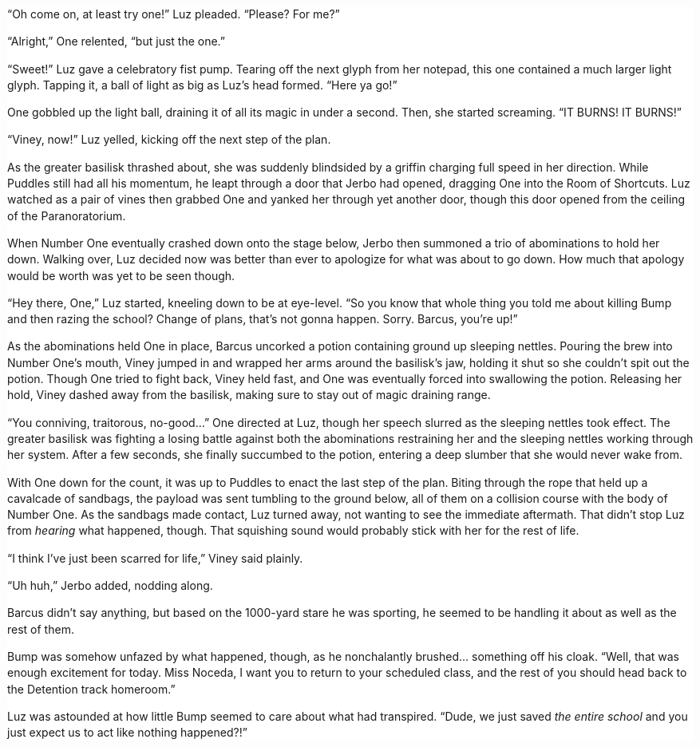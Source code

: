 “Oh come on, at least try one\!” Luz pleaded. “Please? For me?”

“Alright,” One relented, “but just the one.”

“Sweet\!” Luz gave a celebratory fist pump. Tearing off the next glyph from her notepad, this one contained a much larger light glyph. Tapping it, a ball of light as big as Luz’s head formed. “Here ya go\!”

One gobbled up the light ball, draining it of all its magic in under a second. Then, she started screaming. “IT BURNS\! IT BURNS\!”

“Viney, now\!” Luz yelled, kicking off the next step of the plan.

As the greater basilisk thrashed about, she was suddenly blindsided by a griffin charging full speed in her direction. While Puddles still had all his momentum, he leapt through a door that Jerbo had opened, dragging One into the Room of Shortcuts. Luz watched as a pair of vines then grabbed One and yanked her through yet another door, though this door opened from the ceiling of the Paranoratorium.

When Number One eventually crashed down onto the stage below, Jerbo then summoned a trio of abominations to hold her down. Walking over, Luz decided now was better than ever to apologize for what was about to go down. How much that apology would be worth was yet to be seen though.

“Hey there, One,” Luz started, kneeling down to be at eye-level. “So you know that whole thing you told me about killing Bump and then razing the school? Change of plans, that’s not gonna happen. Sorry. Barcus, you’re up\!”

As the abominations held One in place, Barcus uncorked a potion containing ground up sleeping nettles. Pouring the brew into Number One’s mouth, Viney jumped in and wrapped her arms around the basilisk’s jaw, holding it shut so she couldn’t spit out the potion. Though One tried to fight back, Viney held fast, and One was eventually forced into swallowing the potion. Releasing her hold, Viney dashed away from the basilisk, making sure to stay out of magic draining range.

“You conniving, traitorous, no-good…” One directed at Luz, though her speech slurred as the sleeping nettles took effect. The greater basilisk was fighting a losing battle against both the abominations restraining her and the sleeping nettles working through her system. After a few seconds, she finally succumbed to the potion, entering a deep slumber that she would never wake from.

With One down for the count, it was up to Puddles to enact the last step of the plan. Biting through the rope that held up a cavalcade of sandbags, the payload was sent tumbling to the ground below, all of them on a collision course with the body of Number One. As the sandbags made contact, Luz turned away, not wanting to see the immediate aftermath. That didn’t stop Luz from *hearing* what happened, though. That squishing sound would probably stick with her for the rest of life.

“I think I’ve just been scarred for life,” Viney said plainly.

“Uh huh,” Jerbo added, nodding along.

Barcus didn’t say anything, but based on the 1000-yard stare he was sporting, he seemed to be handling it about as well as the rest of them.

Bump was somehow unfazed by what happened, though, as he nonchalantly brushed… something off his cloak. “Well, that was enough excitement for today. Miss Noceda, I want you to return to your scheduled class, and the rest of you should head back to the Detention track homeroom.”

Luz was astounded at how little Bump seemed to care about what had transpired. “Dude, we just saved *the entire school* and you just expect us to act like nothing happened?\!”

